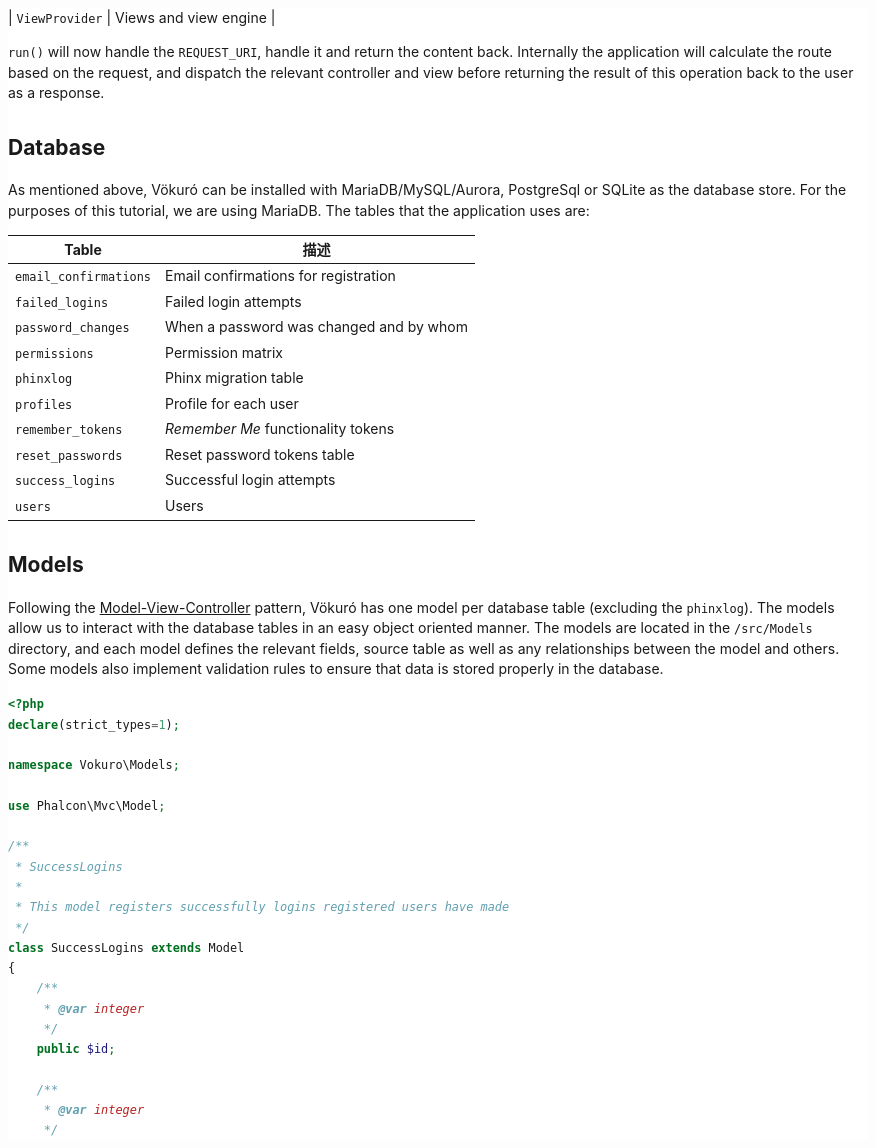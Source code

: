 | `ViewProvider`           | Views and view engine                             |

`run()` will now handle the `REQUEST_URI`, handle it and return the content back. Internally the application will calculate the route based on the request, and dispatch the relevant controller and view before returning the result of this operation back to the user as a response.

## Database

As mentioned above, Vökuró can be installed with MariaDB/MySQL/Aurora, PostgreSql or SQLite as the database store. For the purposes of this tutorial, we are using MariaDB. The tables that the application uses are:

| Table                 | 描述                                      |
| --------------------- | --------------------------------------- |
| `email_confirmations` | Email confirmations for registration    |
| `failed_logins`       | Failed login attempts                   |
| `password_changes`    | When a password was changed and by whom |
| `permissions`         | Permission matrix                       |
| `phinxlog`            | Phinx migration table                   |
| `profiles`            | Profile for each user                   |
| `remember_tokens`     | *Remember Me* functionality tokens      |
| `reset_passwords`     | Reset password tokens table             |
| `success_logins`      | Successful login attempts               |
| `users`               | Users                                   |

## Models

Following the [Model-View-Controller](https://en.wikipedia.org/wiki/Model–view–controller) pattern, Vökuró has one model per database table (excluding the `phinxlog`). The models allow us to interact with the database tables in an easy object oriented manner. The models are located in the `/src/Models` directory, and each model defines the relevant fields, source table as well as any relationships between the model and others. Some models also implement validation rules to ensure that data is stored properly in the database.

```php
<?php
declare(strict_types=1);

namespace Vokuro\Models;

use Phalcon\Mvc\Model;

/**
 * SuccessLogins
 *
 * This model registers successfully logins registered users have made
 */
class SuccessLogins extends Model
{
    /**
     * @var integer
     */
    public $id;

    /**
     * @var integer
     */
```